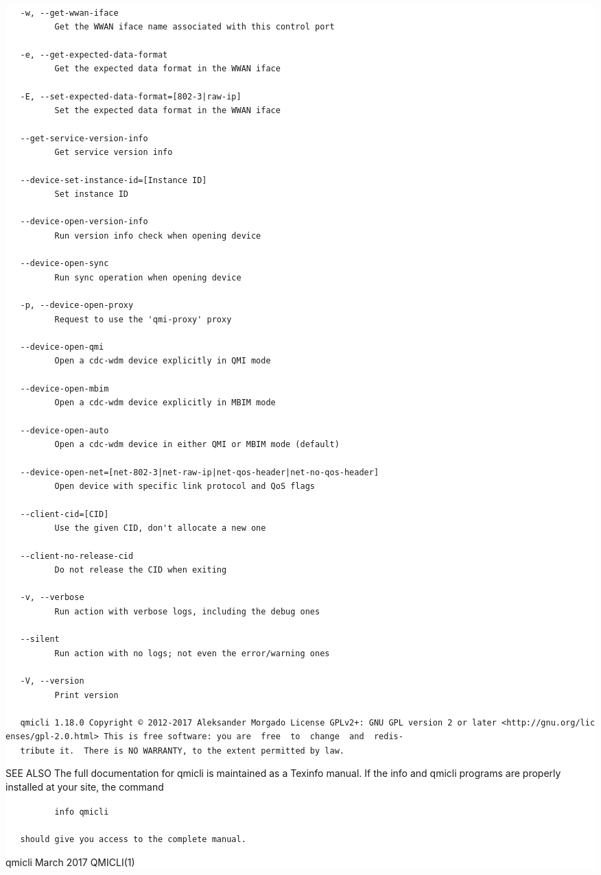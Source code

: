        -w, --get-wwan-iface
              Get the WWAN iface name associated with this control port

       -e, --get-expected-data-format
              Get the expected data format in the WWAN iface

       -E, --set-expected-data-format=[802-3|raw-ip]
              Set the expected data format in the WWAN iface

       --get-service-version-info
              Get service version info

       --device-set-instance-id=[Instance ID]
              Set instance ID

       --device-open-version-info
              Run version info check when opening device

       --device-open-sync
              Run sync operation when opening device

       -p, --device-open-proxy
              Request to use the 'qmi-proxy' proxy

       --device-open-qmi
              Open a cdc-wdm device explicitly in QMI mode

       --device-open-mbim
              Open a cdc-wdm device explicitly in MBIM mode

       --device-open-auto
              Open a cdc-wdm device in either QMI or MBIM mode (default)

       --device-open-net=[net-802-3|net-raw-ip|net-qos-header|net-no-qos-header]
              Open device with specific link protocol and QoS flags

       --client-cid=[CID]
              Use the given CID, don't allocate a new one

       --client-no-release-cid
              Do not release the CID when exiting

       -v, --verbose
              Run action with verbose logs, including the debug ones

       --silent
              Run action with no logs; not even the error/warning ones

       -V, --version
              Print version

       qmicli 1.18.0 Copyright © 2012-2017 Aleksander Morgado License GPLv2+: GNU GPL version 2 or later <http://gnu.org/licenses/gpl-2.0.html> This is free software: you are  free  to  change  and  redis‐
       tribute it.  There is NO WARRANTY, to the extent permitted by law.

SEE ALSO
       The full documentation for qmicli is maintained as a Texinfo manual.  If the info and qmicli programs are properly installed at your site, the command

              info qmicli

       should give you access to the complete manual.



qmicli                                                                                            March 2017                                                                                        QMICLI(1)
